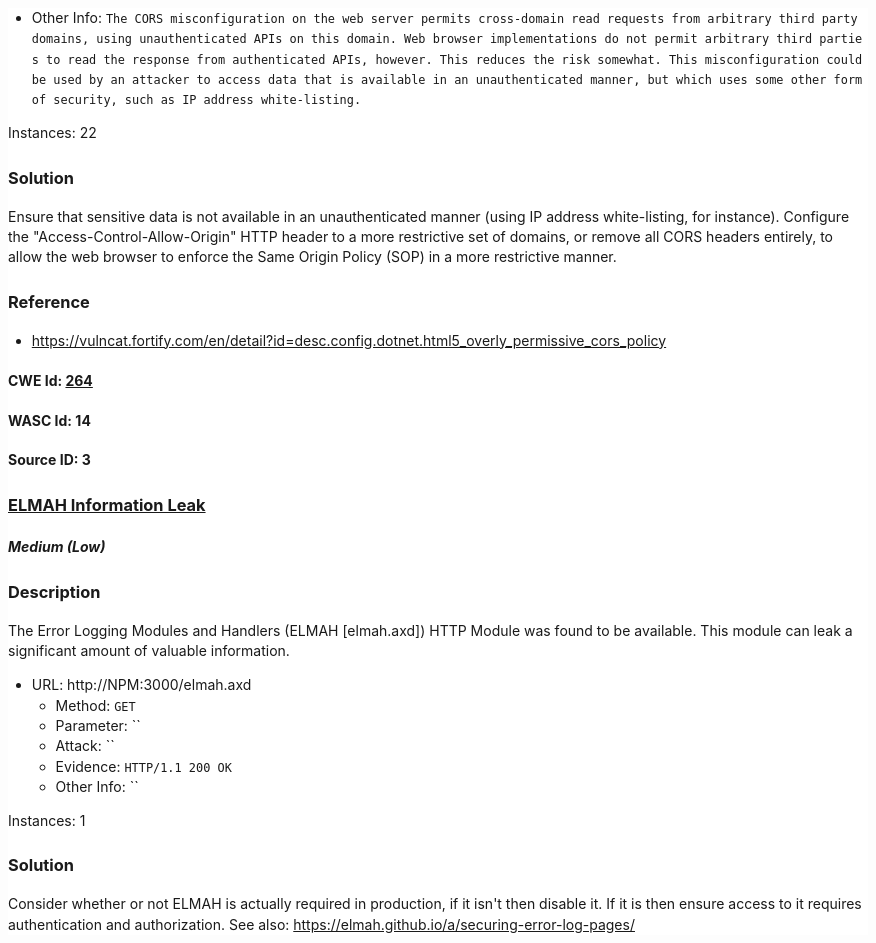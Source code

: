   * Other Info: `The CORS misconfiguration on the web server permits cross-domain read requests from arbitrary third party domains, using unauthenticated APIs on this domain. Web browser implementations do not permit arbitrary third parties to read the response from authenticated APIs, however. This reduces the risk somewhat. This misconfiguration could be used by an attacker to access data that is available in an unauthenticated manner, but which uses some other form of security, such as IP address white-listing.`

Instances: 22

### Solution

Ensure that sensitive data is not available in an unauthenticated manner (using IP address white-listing, for instance).
Configure the "Access-Control-Allow-Origin" HTTP header to a more restrictive set of domains, or remove all CORS headers entirely, to allow the web browser to enforce the Same Origin Policy (SOP) in a more restrictive manner.

### Reference


* [ https://vulncat.fortify.com/en/detail?id=desc.config.dotnet.html5_overly_permissive_cors_policy ](https://vulncat.fortify.com/en/detail?id=desc.config.dotnet.html5_overly_permissive_cors_policy)


#### CWE Id: [ 264 ](https://cwe.mitre.org/data/definitions/264.html)


#### WASC Id: 14

#### Source ID: 3

### [ ELMAH Information Leak ](https://www.zaproxy.org/docs/alerts/40028/)



##### Medium (Low)

### Description

The Error Logging Modules and Handlers (ELMAH [elmah.axd]) HTTP Module was found to be available. This module can leak a significant amount of valuable information.

* URL: http://NPM:3000/elmah.axd
  * Method: `GET`
  * Parameter: ``
  * Attack: ``
  * Evidence: `HTTP/1.1 200 OK`
  * Other Info: ``

Instances: 1

### Solution

Consider whether or not ELMAH is actually required in production, if it isn't then disable it. If it is then ensure access to it requires authentication and authorization. See also: https://elmah.github.io/a/securing-error-log-pages/
